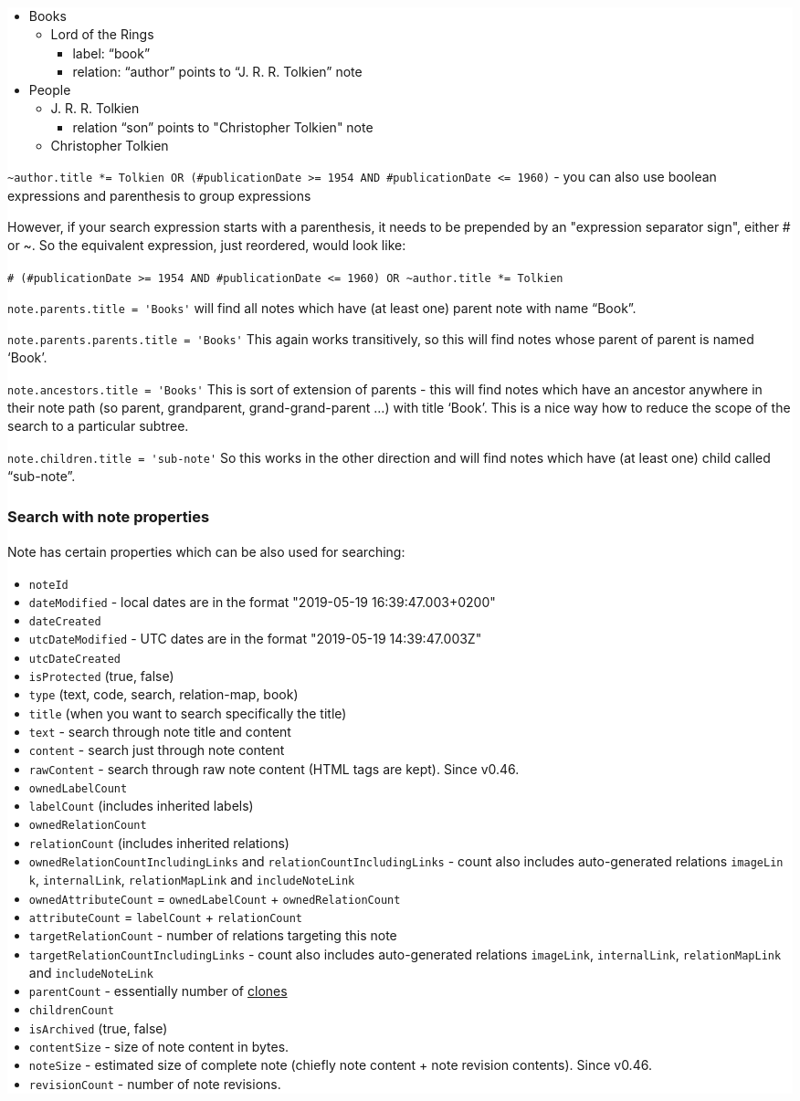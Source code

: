 *   Books
    *   Lord of the Rings
        *   label: “book”
        *   relation: “author” points to “J. R. R. Tolkien” note
*   People
    *   J. R. R. Tolkien
        *   relation “son” points to "Christopher Tolkien" note
    *   Christopher Tolkien

`~author.title *= Tolkien OR (#publicationDate >= 1954 AND #publicationDate <= 1960)` - you can also use boolean expressions and parenthesis to group expressions

However, if your search expression starts with a parenthesis, it needs to be prepended by an "expression separator sign", either # or ~. So the equivalent expression, just reordered, would look like:

`# (#publicationDate >= 1954 AND #publicationDate <= 1960) OR ~author.title *= Tolkien`

`note.parents.title = 'Books'` will find all notes which have (at least one) parent note with name “Book”.

`note.parents.parents.title = 'Books'` This again works transitively, so this will find notes whose parent of parent is named ‘Book’.

`note.ancestors.title = 'Books'` This is sort of extension of parents - this will find notes which have an ancestor anywhere in their note path (so parent, grandparent, grand-grand-parent …) with title ‘Book’. This is a nice way how to reduce the scope of the search to a particular subtree.

`note.children.title = 'sub-note'` So this works in the other direction and will find notes which have (at least one) child called “sub-note”.

### Search with note properties

Note has certain properties which can be also used for searching:

*   `noteId`
*   `dateModified` - local dates are in the format "2019-05-19 16:39:47.003+0200"
*   `dateCreated`
*   `utcDateModified` - UTC dates are in the format "2019-05-19 14:39:47.003Z"
*   `utcDateCreated`
*   `isProtected` (true, false)
*   `type` (text, code, search, relation-map, book)
*   `title` (when you want to search specifically the title)
*   `text` - search through note title and content
*   `content` - search just through note content
*   `rawContent` - search through raw note content (HTML tags are kept). Since v0.46.
*   `ownedLabelCount`
*   `labelCount` (includes inherited labels)
*   `ownedRelationCount`
*   `relationCount` (includes inherited relations)
*   `ownedRelationCountIncludingLinks` and `relationCountIncludingLinks` - count also includes auto-generated relations `imageLink`, `internalLink`, `relationMapLink` and `includeNoteLink`
*   `ownedAttributeCount` = `ownedLabelCount` + `ownedRelationCount`
*   `attributeCount` = `labelCount` + `relationCount`
*   `targetRelationCount` - number of relations targeting this note
*   `targetRelationCountIncludingLinks` - count also includes auto-generated relations `imageLink`, `internalLink`, `relationMapLink` and `includeNoteLink`
*   `parentCount` - essentially number of [clones](cloning-notes.md)
*   `childrenCount`
*   `isArchived` (true, false)
*   `contentSize` - size of note content in bytes.
*   `noteSize` - estimated size of complete note (chiefly note content + note revision contents). Since v0.46.
*   `revisionCount` - number of note revisions.
